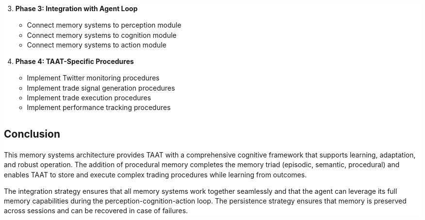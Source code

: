 3. **Phase 3: Integration with Agent Loop**
   - Connect memory systems to perception module
   - Connect memory systems to cognition module
   - Connect memory systems to action module

4. **Phase 4: TAAT-Specific Procedures**
   - Implement Twitter monitoring procedures
   - Implement trade signal generation procedures
   - Implement trade execution procedures
   - Implement performance tracking procedures

## Conclusion

This memory systems architecture provides TAAT with a comprehensive cognitive framework that supports learning, adaptation, and robust operation. The addition of procedural memory completes the memory triad (episodic, semantic, procedural) and enables TAAT to store and execute complex trading procedures while learning from outcomes.

The integration strategy ensures that all memory systems work together seamlessly and that the agent can leverage its full memory capabilities during the perception-cognition-action loop. The persistence strategy ensures that memory is preserved across sessions and can be recovered in case of failures.
